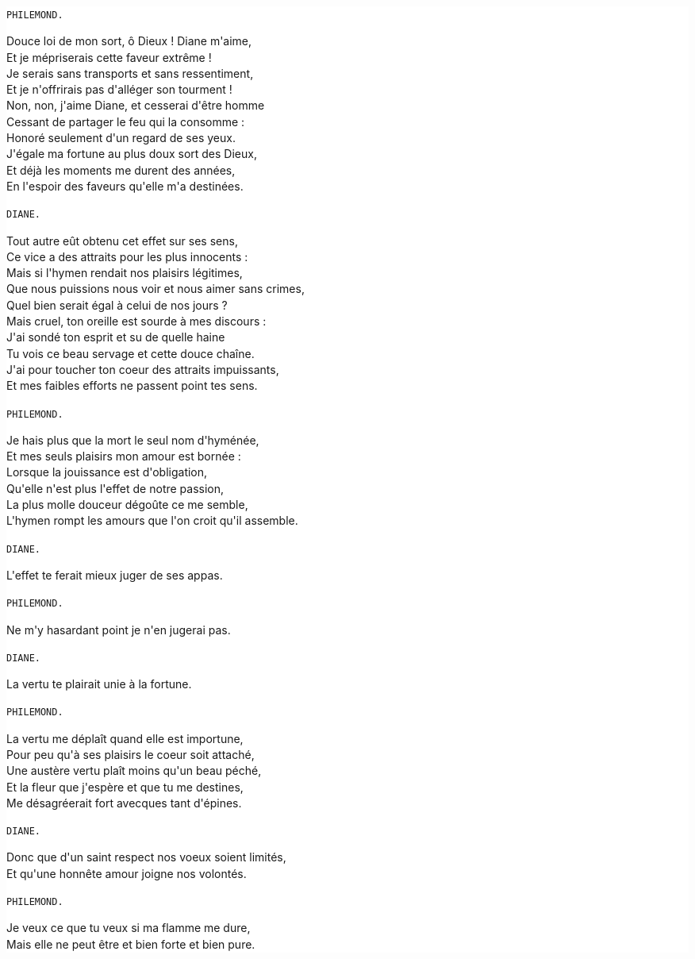     PHILEMOND.
Douce loi de mon sort, ô Dieux ! Diane m'aime,  
Et je mépriserais cette faveur extrême !  
Je serais sans transports et sans ressentiment,  
Et je n'offrirais pas d'alléger son tourment !  
Non, non, j'aime Diane, et cesserai d'être homme  
Cessant de partager le feu qui la consomme :  
Honoré seulement d'un regard de ses yeux.  
J'égale ma fortune au plus doux sort des Dieux,  
Et déjà les moments me durent des années,  
En l'espoir des faveurs qu'elle m'a destinées.  

    DIANE.
Tout autre eût obtenu cet effet sur ses sens,  
Ce vice a des attraits pour les plus innocents :  
Mais si l'hymen rendait nos plaisirs légitimes,  
Que nous puissions nous voir et nous aimer sans crimes,  
Quel bien serait égal à celui de nos jours ?  
Mais cruel, ton oreille est sourde à mes discours :  
J'ai sondé ton esprit et su de quelle haine  
Tu vois ce beau servage et cette douce chaîne.  
J'ai pour toucher ton coeur des attraits impuissants,  
Et mes faibles efforts ne passent point tes sens.  

    PHILEMOND.
Je hais plus que la mort le seul nom d'hyménée,  
Et mes seuls plaisirs mon amour est bornée :  
Lorsque la jouissance est d'obligation,  
Qu'elle n'est plus l'effet de notre passion,  
La plus molle douceur dégoûte ce me semble,  
L'hymen rompt les amours que l'on croit qu'il assemble.  

    DIANE.
L'effet te ferait mieux juger de ses appas.  

    PHILEMOND.
Ne m'y hasardant point je n'en jugerai pas.  

    DIANE.
La vertu te plairait unie à la fortune.  

    PHILEMOND.
La vertu me déplaît quand elle est importune,  
Pour peu qu'à ses plaisirs le coeur soit attaché,  
Une austère vertu plaît moins qu'un beau péché,  
Et la fleur que j'espère et que tu me destines,  
Me désagréerait fort avecques tant d'épines.  

    DIANE.
Donc que d'un saint respect nos voeux soient limités,  
Et qu'une honnête amour joigne nos volontés.  

    PHILEMOND.
Je veux ce que tu veux si ma flamme me dure,  
Mais elle ne peut être et bien forte et bien pure.  

